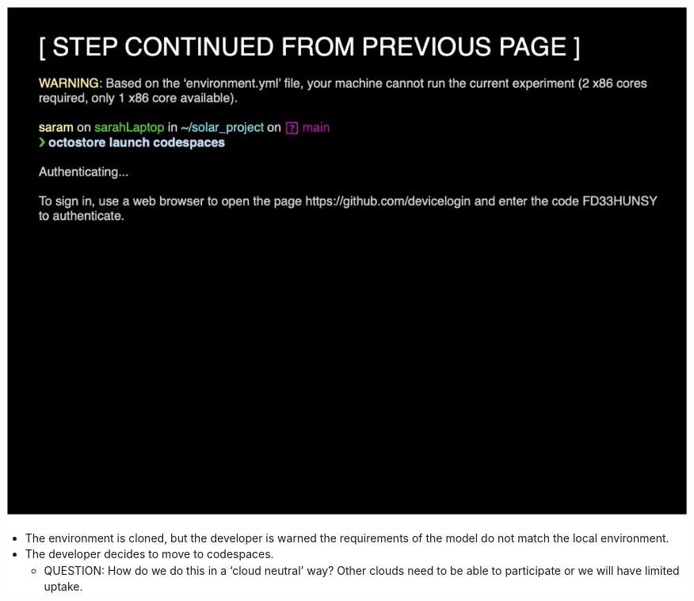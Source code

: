 ![picture 16](images/56c3457bc5527cfc69e0536e1015bd94aa5d670a7e64150f74add04f012e094d.png)  

- The environment is cloned, but the developer is warned the requirements of the model do not match the local environment.
- The developer decides to move to codespaces.
    - QUESTION: How do we do this in a ‘cloud neutral’ way? Other clouds need to be able to participate or we will have limited uptake.

